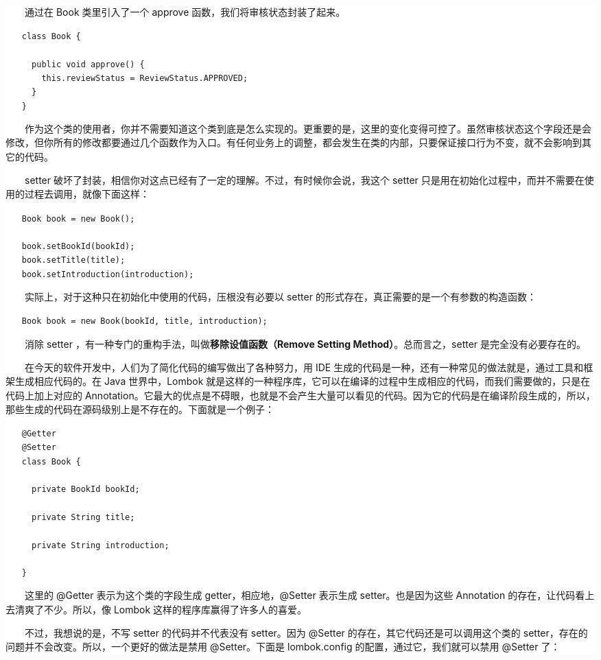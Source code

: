 　　通过在 Book 类里引入了一个 approve 函数，我们将审核状态封装了起来。

```
　　class Book {

　　  public void approve() {
　　    this.reviewStatus = ReviewStatus.APPROVED;
　　  }
　　}

```

　　作为这个类的使用者，你并不需要知道这个类到底是怎么实现的。更重要的是，这里的变化变得可控了。虽然审核状态这个字段还是会修改，但你所有的修改都要通过几个函数作为入口。有任何业务上的调整，都会发生在类的内部，只要保证接口行为不变，就不会影响到其它的代码。

　　setter 破坏了封装，相信你对这点已经有了一定的理解。不过，有时候你会说，我这个 setter 只是用在初始化过程中，而并不需要在使用的过程去调用，就像下面这样：

```
　　Book book = new Book();

　　book.setBookId(bookId);
　　book.setTitle(title);
　　book.setIntroduction(introduction);

```

　　实际上，对于这种只在初始化中使用的代码，压根没有必要以 setter 的形式存在，真正需要的是一个有参数的构造函数：

```
　　Book book = new Book(bookId, title, introduction);

```

　　消除 setter ，有一种专门的重构手法，叫做**移除设值函数（Remove Setting Method）**。总而言之，setter 是完全没有必要存在的。

　　在今天的软件开发中，人们为了简化代码的编写做出了各种努力，用 IDE 生成的代码是一种，还有一种常见的做法就是，通过工具和框架生成相应代码的。在 Java 世界中，Lombok 就是这样的一种程序库，它可以在编译的过程中生成相应的代码，而我们需要做的，只是在代码上加上对应的 Annotation。它最大的优点是不碍眼，也就是不会产生大量可以看见的代码。因为它的代码是在编译阶段生成的，所以，那些生成的代码在源码级别上是不存在的。下面就是一个例子：

```
　　@Getter
　　@Setter
　　class Book {

　　  private BookId bookId;

　　  private String title;

　　  private String introduction;

　　}

```

　　这里的 @Getter 表示为这个类的字段生成 getter，相应地，@Setter 表示生成 setter。也是因为这些 Annotation 的存在，让代码看上去清爽了不少。所以，像 Lombok 这样的程序库赢得了许多人的喜爱。

　　不过，我想说的是，不写 setter 的代码并不代表没有 setter。因为 @Setter 的存在，其它代码还是可以调用这个类的 setter，存在的问题并不会改变。所以，一个更好的做法是禁用 @Setter。下面是 lombok.config 的配置，通过它，我们就可以禁用 @Setter 了：

